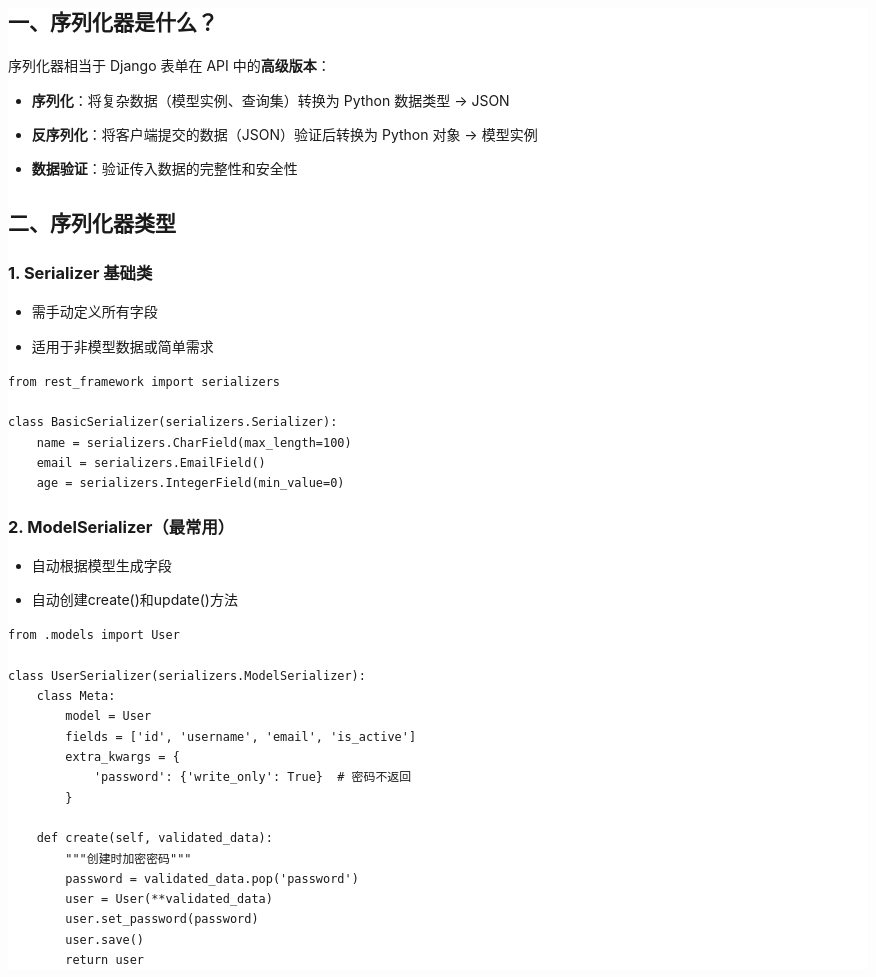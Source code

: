 ## 一、序列化器是什么？

序列化器相当于 Django 表单在 API 中的​**​高级版本​**​：

- **序列化​**​：将复杂数据（模型实例、查询集）转换为 Python 数据类型 → JSON
    
- ​**​反序列化​**​：将客户端提交的数据（JSON）验证后转换为 Python 对象 → 模型实例
    
- ​**​数据验证​**​：验证传入数据的完整性和安全性
    

## 二、序列化器类型

### 1. Serializer 基础类

- 需手动定义所有字段
    
- 适用于非模型数据或简单需求
    

```
from rest_framework import serializers

class BasicSerializer(serializers.Serializer):
    name = serializers.CharField(max_length=100)
    email = serializers.EmailField()
    age = serializers.IntegerField(min_value=0)
```

### 2. ModelSerializer（最常用）

- 自动根据模型生成字段
    
- 自动创建create()和update()方法
    

```
from .models import User

class UserSerializer(serializers.ModelSerializer):
    class Meta:
        model = User
        fields = ['id', 'username', 'email', 'is_active']
        extra_kwargs = {
            'password': {'write_only': True}  # 密码不返回
        }
    
    def create(self, validated_data):
        """创建时加密密码"""
        password = validated_data.pop('password')
        user = User(**validated_data)
        user.set_password(password)
        user.save()
        return user
```
